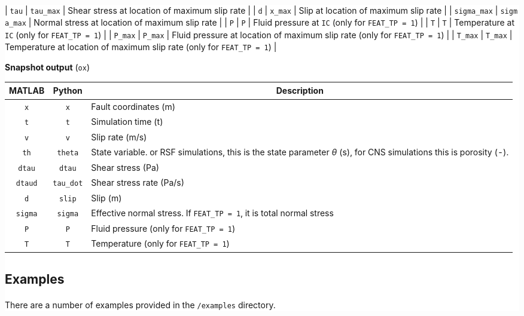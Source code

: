 |    `tau`    |  `tau_max`   | Shear stress at location of maximum slip rate                |
|     `d`     |   `x_max`    | Slip at location of maximum slip rate                        |
| `sigma_max` | `sigma_max`  | Normal stress at location of maximum slip rate               |
|     `P`     |     `P`      | Fluid pressure at `IC` (only for `FEAT_TP = 1`)              |
|     `T`     |     `T`      | Temperature at `IC` (only for `FEAT_TP = 1`)                 |
|   `P_max`   |   `P_max`    | Fluid pressure at location of maximum slip rate (only for `FEAT_TP = 1`) |
|   `T_max`   |   `T_max`    | Temperature at location of maximum slip rate (only for `FEAT_TP = 1`) |

**Snapshot output** (`ox`)

| MATLAB  |  Python   | Description                                                  |
| :-----: | :-------: | ------------------------------------------------------------ |
|   `x`   |    `x`    | Fault coordinates (m)                                        |
|   `t`   |    `t`    | Simulation time (t)                                          |
|   `v`   |    `v`    | Slip rate (m/s)                                              |
|  `th`   |  `theta`  | State variable. or RSF simulations, this is the state parameter $\theta$ (s), for CNS simulations this is porosity (-). |
| `dtau`  |  `dtau`   | Shear stress (Pa)                                            |
| `dtaud` | `tau_dot` | Shear stress rate (Pa/s)                                     |
|   `d`   |  `slip`   | Slip (m)                                                     |
| `sigma` |  `sigma`  | Effective normal stress. If `FEAT_TP = 1`, it is total normal stress |
|   `P`   |    `P`    | Fluid pressure (only for `FEAT_TP = 1`)                      |
|   `T`   |    `T`    | Temperature (only for `FEAT_TP = 1`)                         |



## Examples

There are a number of examples provided in the `/examples` directory.